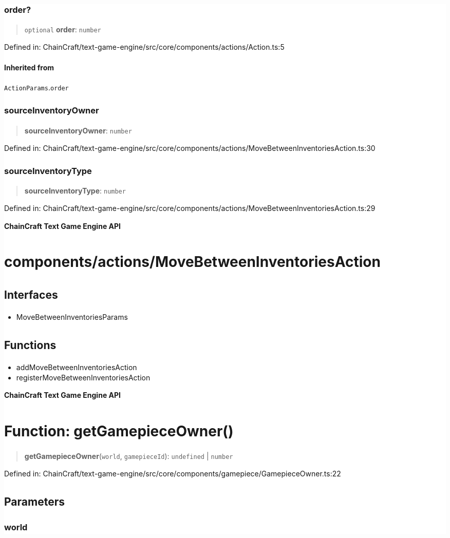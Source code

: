 
### order?

> `optional` **order**: `number`

Defined in: ChainCraft/text-game-engine/src/core/components/actions/Action.ts:5

#### Inherited from

`ActionParams`.`order`


### sourceInventoryOwner

> **sourceInventoryOwner**: `number`

Defined in: ChainCraft/text-game-engine/src/core/components/actions/MoveBetweenInventoriesAction.ts:30


### sourceInventoryType

> **sourceInventoryType**: `number`

Defined in: ChainCraft/text-game-engine/src/core/components/actions/MoveBetweenInventoriesAction.ts:29

**ChainCraft Text Game Engine API**


# components/actions/MoveBetweenInventoriesAction

## Interfaces

- MoveBetweenInventoriesParams

## Functions

- addMoveBetweenInventoriesAction
- registerMoveBetweenInventoriesAction

**ChainCraft Text Game Engine API**


# Function: getGamepieceOwner()

> **getGamepieceOwner**(`world`, `gamepieceId`): `undefined` \| `number`

Defined in: ChainCraft/text-game-engine/src/core/components/gamepiece/GamepieceOwner.ts:22

## Parameters

### world
